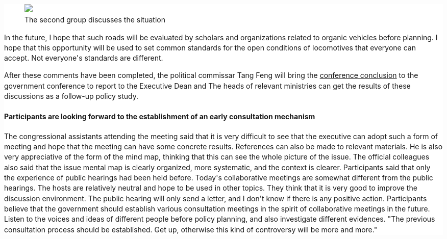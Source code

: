  <figure> 
 <img src="https://talk.pdis.nat.gov.tw/uploads/default/optimized/2X/1/1bd8d1a6b2dd9e99a0bb43faa3af0e5a26a2be0b_1_690x388.JPG"> 
 <figcaption> The second group discusses the situation </figcaption> 
 </figure> In the future, I hope that such roads will be evaluated by scholars and organizations related to organic vehicles before planning. I hope that this opportunity will be used to set common standards for the open conditions of locomotives that everyone can accept. Not everyone&#39;s standards are different. 

 After these comments have been completed, the political commissar Tang Feng will bring the [conference conclusion](https://realtimeboard.com/app/board/o9j_kz3fwa0=/) to the government conference to report to the Executive Dean and The heads of relevant ministries can get the results of these discussions as a follow-up policy study. 

 <iframe width="100%" height="500" title="Realtimeboard" src="https://realtimeboard.com/app/embed/o9J_kz3FWa0=/?&pres=1" frameborder="0" scrolling="no" allowfullscreen></iframe> 

 <iframe width="560" height="315" src="https://www.youtube.com/embed/VbwKBK24T_g" frameborder="0" allowfullscreen></iframe> 

#### Participants are looking forward to the establishment of an early consultation mechanism

The congressional assistants attending the meeting said that it is very difficult to see that the executive can adopt such a form of meeting and hope that the meeting can have some concrete results. References can also be made to relevant materials. He is also very appreciative of the form of the mind map, thinking that this can see the whole picture of the issue. The official colleagues also said that the issue mental map is clearly organized, more systematic, and the context is clearer. Participants said that only the experience of public hearings had been held before. Today&#39;s collaborative meetings are somewhat different from the public hearings. The hosts are relatively neutral and hope to be used in other topics. They think that it is very good to improve the discussion environment. The public hearing will only send a letter, and I don&#39;t know if there is any positive action. Participants believe that the government should establish various consultation meetings in the spirit of collaborative meetings in the future. Listen to the voices and ideas of different people before policy planning, and also investigate different evidences. &quot;The previous consultation process should be established. Get up, otherwise this kind of controversy will be more and more.&quot;
